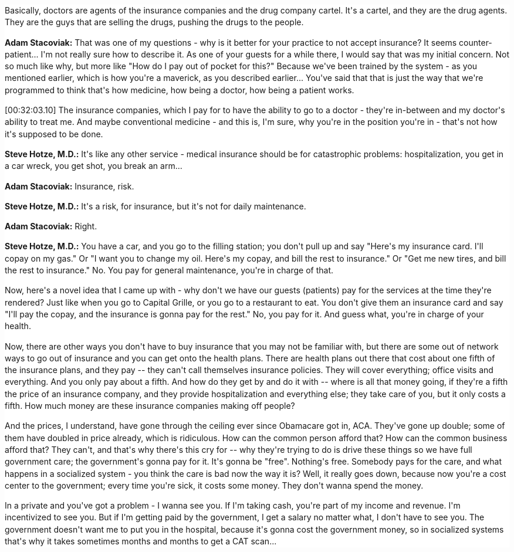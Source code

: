 Basically, doctors are agents of the insurance companies and the drug company cartel. It's a cartel, and they are the drug agents. They are the guys that are selling the drugs, pushing the drugs to the people.

**Adam Stacoviak:** That was one of my questions - why is it better for your practice to not accept insurance? It seems counter-patient... I'm not really sure how to describe it. As one of your guests for a while there, I would say that was my initial concern. Not so much like why, but more like "How do I pay out of pocket for this?" Because we've been trained by the system - as you mentioned earlier, which is how you're a maverick, as you described earlier... You've said that that is just the way that we're programmed to think that's how medicine, how being a doctor, how being a patient works.

\[00:32:03.10\] The insurance companies, which I pay for to have the ability to go to a doctor - they're in-between and my doctor's ability to treat me. And maybe conventional medicine - and this is, I'm sure, why you're in the position you're in - that's not how it's supposed to be done.

**Steve Hotze, M.D.:** It's like any other service - medical insurance should be for catastrophic problems: hospitalization, you get in a car wreck, you get shot, you break an arm...

**Adam Stacoviak:** Insurance, risk.

**Steve Hotze, M.D.:** It's a risk, for insurance, but it's not for daily maintenance.

**Adam Stacoviak:** Right.

**Steve Hotze, M.D.:** You have a car, and you go to the filling station; you don't pull up and say "Here's my insurance card. I'll copay on my gas." Or "I want you to change my oil. Here's my copay, and bill the rest to insurance." Or "Get me new tires, and bill the rest to insurance." No. You pay for general maintenance, you're in charge of that.

Now, here's a novel idea that I came up with - why don't we have our guests (patients) pay for the services at the time they're rendered? Just like when you go to Capital Grille, or you go to a restaurant to eat. You don't give them an insurance card and say "I'll pay the copay, and the insurance is gonna pay for the rest." No, you pay for it. And guess what, you're in charge of your health.

Now, there are other ways you don't have to buy insurance that you may not be familiar with, but there are some out of network ways to go out of insurance and you can get onto the health plans. There are health plans out there that cost about one fifth of the insurance plans, and they pay -- they can't call themselves insurance policies. They will cover everything; office visits and everything. And you only pay about a fifth. And how do they get by and do it with -- where is all that money going, if they're a fifth the price of an insurance company, and they provide hospitalization and everything else; they take care of you, but it only costs a fifth. How much money are these insurance companies making off people?

And the prices, I understand, have gone through the ceiling ever since Obamacare got in, ACA. They've gone up double; some of them have doubled in price already, which is ridiculous. How can the common person afford that? How can the common business afford that? They can't, and that's why there's this cry for -- why they're trying to do is drive these things so we have full government care; the government's gonna pay for it. It's gonna be "free". Nothing's free. Somebody pays for the care, and what happens in a socialized system - you think the care is bad now the way it is? Well, it really goes down, because now you're a cost center to the government; every time you're sick, it costs some money. They don't wanna spend the money.

In a private and you've got a problem - I wanna see you. If I'm taking cash, you're part of my income and revenue. I'm incentivized to see you. But if I'm getting paid by the government, I get a salary no matter what, I don't have to see you. The government doesn't want me to put you in the hospital, because it's gonna cost the government money, so in socialized systems that's why it takes sometimes months and months to get a CAT scan...

